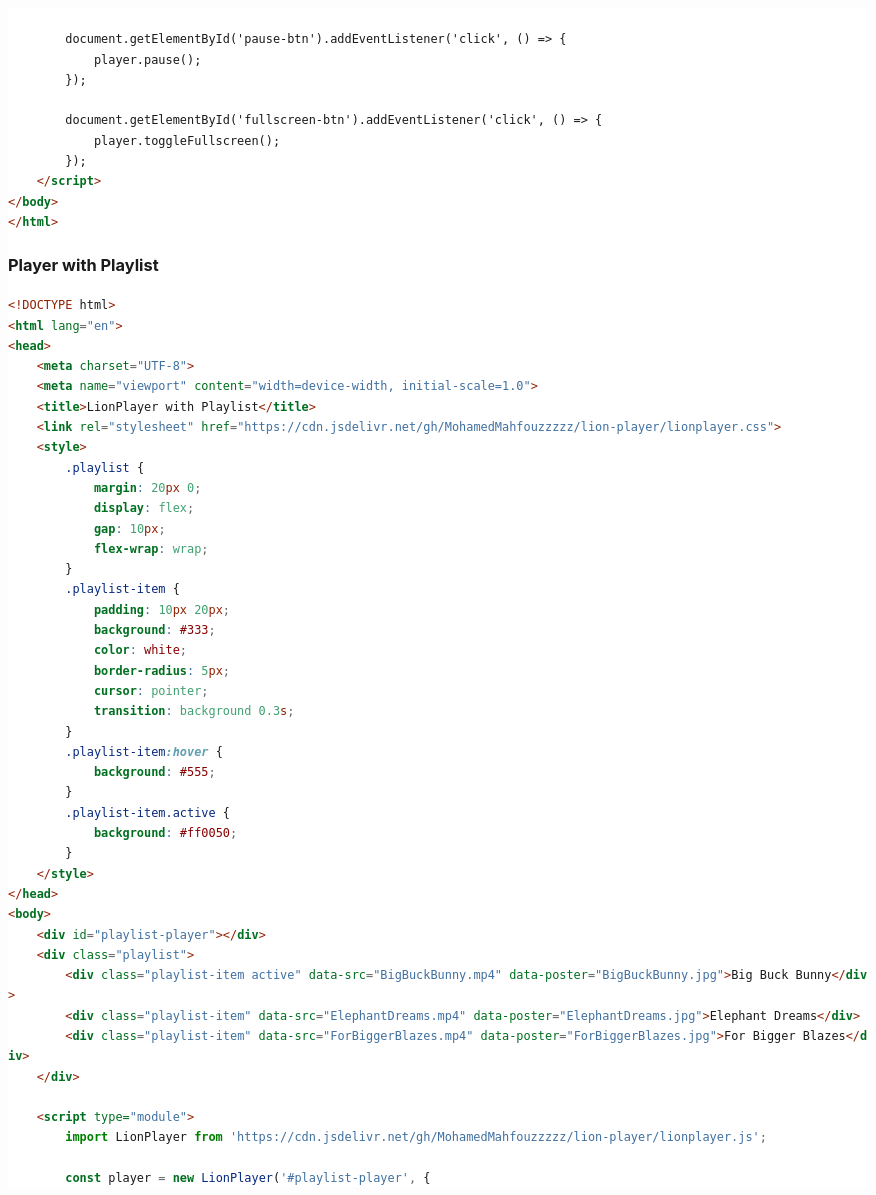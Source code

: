 ```html
        
        document.getElementById('pause-btn').addEventListener('click', () => {
            player.pause();
        });
        
        document.getElementById('fullscreen-btn').addEventListener('click', () => {
            player.toggleFullscreen();
        });
    </script>
</body>
</html>
```

### Player with Playlist

```html
<!DOCTYPE html>
<html lang="en">
<head>
    <meta charset="UTF-8">
    <meta name="viewport" content="width=device-width, initial-scale=1.0">
    <title>LionPlayer with Playlist</title>
    <link rel="stylesheet" href="https://cdn.jsdelivr.net/gh/MohamedMahfouzzzzz/lion-player/lionplayer.css">
    <style>
        .playlist {
            margin: 20px 0;
            display: flex;
            gap: 10px;
            flex-wrap: wrap;
        }
        .playlist-item {
            padding: 10px 20px;
            background: #333;
            color: white;
            border-radius: 5px;
            cursor: pointer;
            transition: background 0.3s;
        }
        .playlist-item:hover {
            background: #555;
        }
        .playlist-item.active {
            background: #ff0050;
        }
    </style>
</head>
<body>
    <div id="playlist-player"></div>
    <div class="playlist">
        <div class="playlist-item active" data-src="BigBuckBunny.mp4" data-poster="BigBuckBunny.jpg">Big Buck Bunny</div>
        <div class="playlist-item" data-src="ElephantDreams.mp4" data-poster="ElephantDreams.jpg">Elephant Dreams</div>
        <div class="playlist-item" data-src="ForBiggerBlazes.mp4" data-poster="ForBiggerBlazes.jpg">For Bigger Blazes</div>
    </div>
    
    <script type="module">
        import LionPlayer from 'https://cdn.jsdelivr.net/gh/MohamedMahfouzzzzz/lion-player/lionplayer.js';
        
        const player = new LionPlayer('#playlist-player', {
```